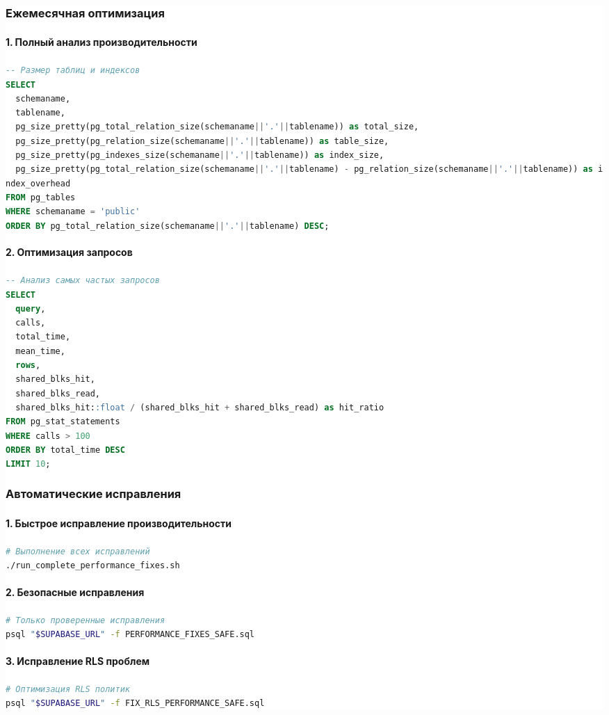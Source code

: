 ### Ежемесячная оптимизация

#### 1. Полный анализ производительности
```sql
-- Размер таблиц и индексов
SELECT 
  schemaname,
  tablename,
  pg_size_pretty(pg_total_relation_size(schemaname||'.'||tablename)) as total_size,
  pg_size_pretty(pg_relation_size(schemaname||'.'||tablename)) as table_size,
  pg_size_pretty(pg_indexes_size(schemaname||'.'||tablename)) as index_size,
  pg_size_pretty(pg_total_relation_size(schemaname||'.'||tablename) - pg_relation_size(schemaname||'.'||tablename)) as index_overhead
FROM pg_tables 
WHERE schemaname = 'public'
ORDER BY pg_total_relation_size(schemaname||'.'||tablename) DESC;
```

#### 2. Оптимизация запросов
```sql
-- Анализ самых частых запросов
SELECT 
  query,
  calls,
  total_time,
  mean_time,
  rows,
  shared_blks_hit,
  shared_blks_read,
  shared_blks_hit::float / (shared_blks_hit + shared_blks_read) as hit_ratio
FROM pg_stat_statements
WHERE calls > 100
ORDER BY total_time DESC
LIMIT 10;
```

### Автоматические исправления

#### 1. Быстрое исправление производительности
```bash
# Выполнение всех исправлений
./run_complete_performance_fixes.sh
```

#### 2. Безопасные исправления
```bash
# Только проверенные исправления
psql "$SUPABASE_URL" -f PERFORMANCE_FIXES_SAFE.sql
```

#### 3. Исправление RLS проблем
```bash
# Оптимизация RLS политик
psql "$SUPABASE_URL" -f FIX_RLS_PERFORMANCE_SAFE.sql
```
